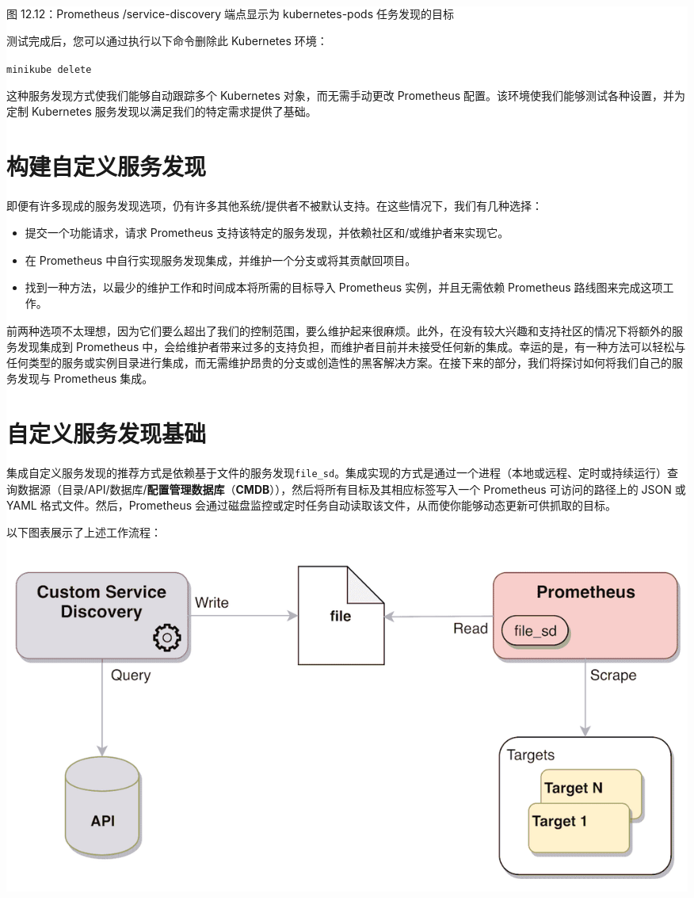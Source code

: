 图 12.12：Prometheus /service-discovery 端点显示为 kubernetes-pods 任务发现的目标

测试完成后，您可以通过执行以下命令删除此 Kubernetes 环境：

```
minikube delete
```

这种服务发现方式使我们能够自动跟踪多个 Kubernetes 对象，而无需手动更改 Prometheus 配置。该环境使我们能够测试各种设置，并为定制 Kubernetes 服务发现以满足我们的特定需求提供了基础。

# 构建自定义服务发现

即便有许多现成的服务发现选项，仍有许多其他系统/提供者不被默认支持。在这些情况下，我们有几种选择：

+   提交一个功能请求，请求 Prometheus 支持该特定的服务发现，并依赖社区和/或维护者来实现它。

+   在 Prometheus 中自行实现服务发现集成，并维护一个分支或将其贡献回项目。

+   找到一种方法，以最少的维护工作和时间成本将所需的目标导入 Prometheus 实例，并且无需依赖 Prometheus 路线图来完成这项工作。

前两种选项不太理想，因为它们要么超出了我们的控制范围，要么维护起来很麻烦。此外，在没有较大兴趣和支持社区的情况下将额外的服务发现集成到 Prometheus 中，会给维护者带来过多的支持负担，而维护者目前并未接受任何新的集成。幸运的是，有一种方法可以轻松与任何类型的服务或实例目录进行集成，而无需维护昂贵的分支或创造性的黑客解决方案。在接下来的部分，我们将探讨如何将我们自己的服务发现与 Prometheus 集成。

# 自定义服务发现基础

集成自定义服务发现的推荐方式是依赖基于文件的服务发现`file_sd`。集成实现的方式是通过一个进程（本地或远程、定时或持续运行）查询数据源（目录/API/数据库/**配置管理数据库**（**CMDB**）），然后将所有目标及其相应标签写入一个 Prometheus 可访问的路径上的 JSON 或 YAML 格式文件。然后，Prometheus 会通过磁盘监控或定时任务自动读取该文件，从而使你能够动态更新可供抓取的目标。

以下图表展示了上述工作流程：

![](img/aedacf33-2fb8-4089-b3c2-81c1062d1ec8.png)
